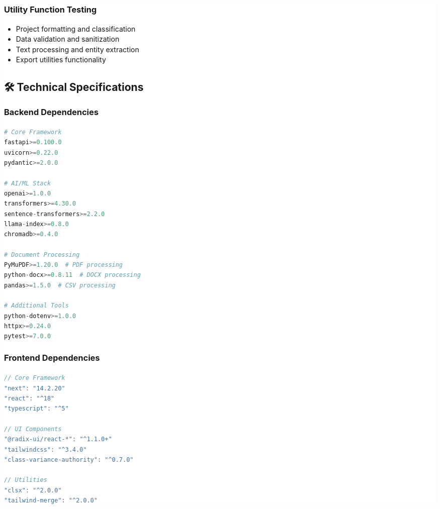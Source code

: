 ### Utility Function Testing
- Project formatting and classification
- Data validation and sanitization
- Text processing and entity extraction
- Export utilities functionality

## 🛠️ Technical Specifications

### Backend Dependencies
```python
# Core Framework
fastapi>=0.100.0
uvicorn>=0.22.0
pydantic>=2.0.0

# AI/ML Stack
openai>=1.0.0
transformers>=4.30.0
sentence-transformers>=2.2.0
llama-index>=0.8.0
chromadb>=0.4.0

# Document Processing
PyMuPDF>=1.20.0  # PDF processing
python-docx>=0.8.11  # DOCX processing
pandas>=1.5.0  # CSV processing

# Additional Tools
python-dotenv>=1.0.0
httpx>=0.24.0
pytest>=7.0.0
```

### Frontend Dependencies  
```javascript
// Core Framework
"next": "14.2.20"
"react": "^18"
"typescript": "^5"

// UI Components
"@radix-ui/react-*": "^1.1.0+"
"tailwindcss": "^3.4.0"
"class-variance-authority": "^0.7.0"

// Utilities
"clsx": "^2.0.0"
"tailwind-merge": "^2.0.0"
```
